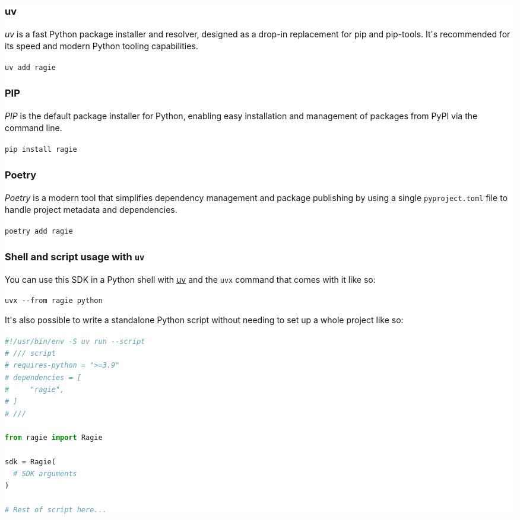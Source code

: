 ### uv

*uv* is a fast Python package installer and resolver, designed as a drop-in replacement for pip and pip-tools. It's recommended for its speed and modern Python tooling capabilities.

```bash
uv add ragie
```

### PIP

*PIP* is the default package installer for Python, enabling easy installation and management of packages from PyPI via the command line.

```bash
pip install ragie
```

### Poetry

*Poetry* is a modern tool that simplifies dependency management and package publishing by using a single `pyproject.toml` file to handle project metadata and dependencies.

```bash
poetry add ragie
```

### Shell and script usage with `uv`

You can use this SDK in a Python shell with [uv](https://docs.astral.sh/uv/) and the `uvx` command that comes with it like so:

```shell
uvx --from ragie python
```

It's also possible to write a standalone Python script without needing to set up a whole project like so:

```python
#!/usr/bin/env -S uv run --script
# /// script
# requires-python = ">=3.9"
# dependencies = [
#     "ragie",
# ]
# ///

from ragie import Ragie

sdk = Ragie(
  # SDK arguments
)

# Rest of script here...
```
